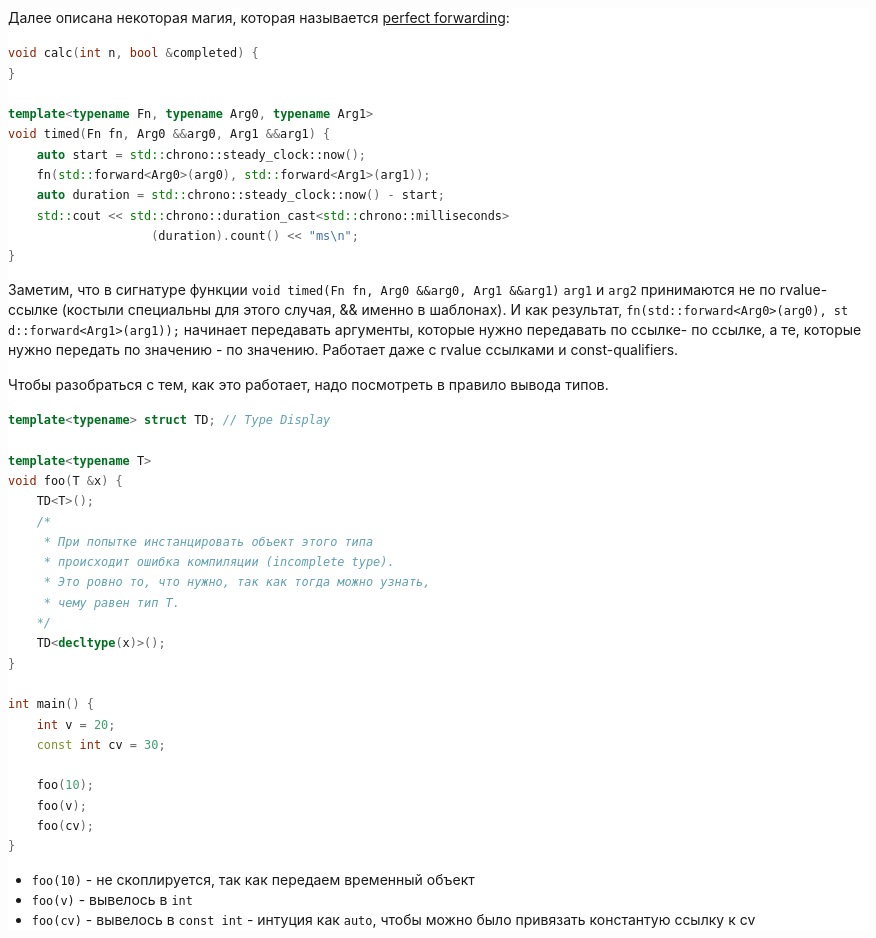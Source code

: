 Далее описана некоторая магия, которая называется [perfect forwarding](https://habr.com/ru/post/242639/):

```cpp
void calc(int n, bool &completed) {
}

template<typename Fn, typename Arg0, typename Arg1>
void timed(Fn fn, Arg0 &&arg0, Arg1 &&arg1) {
    auto start = std::chrono::steady_clock::now(); 
    fn(std::forward<Arg0>(arg0), std::forward<Arg1>(arg1));
    auto duration = std::chrono::steady_clock::now() - start;
    std::cout << std::chrono::duration_cast<std::chrono::milliseconds>
                    (duration).count() << "ms\n";
}
```

Заметим, что в сигнатуре функции `void timed(Fn fn, Arg0 &&arg0, Arg1 &&arg1)`
`arg1` и `arg2` принимаются не по rvalue-ссылке (костыли специальны для этого случая,
&& именно в шаблонах).
И как результат, `fn(std::forward<Arg0>(arg0), std::forward<Arg1>(arg1));`
начинает передавать аргументы, которые нужно передавать по ссылке- по ссылке,
а те, которые нужно передать по значению - по значению. Работает
даже с rvalue ссылками и const-qualifiers.

Чтобы разобраться с тем, как это работает, надо посмотреть в правило вывода типов.

```cpp
template<typename> struct TD; // Type Display

template<typename T>
void foo(T &x) {
    TD<T>(); 
    /* 
     * При попытке инстанцировать объект этого типа 
     * происходит ошибка компиляции (incomplete type). 
     * Это ровно то, что нужно, так как тогда можно узнать,
     * чему равен тип T.
    */
    TD<decltype(x)>();
}

int main() {
    int v = 20;
    const int cv = 30;

    foo(10);
    foo(v);
    foo(cv);
}
```

* `foo(10)` - не скоплируется, так как передаем временный объект
* `foo(v)` - вывелось в `int`
* `foo(cv)` - вывелось в `const int` - интуция как `auto`, чтобы можно было привязать константую ссылку к cv
